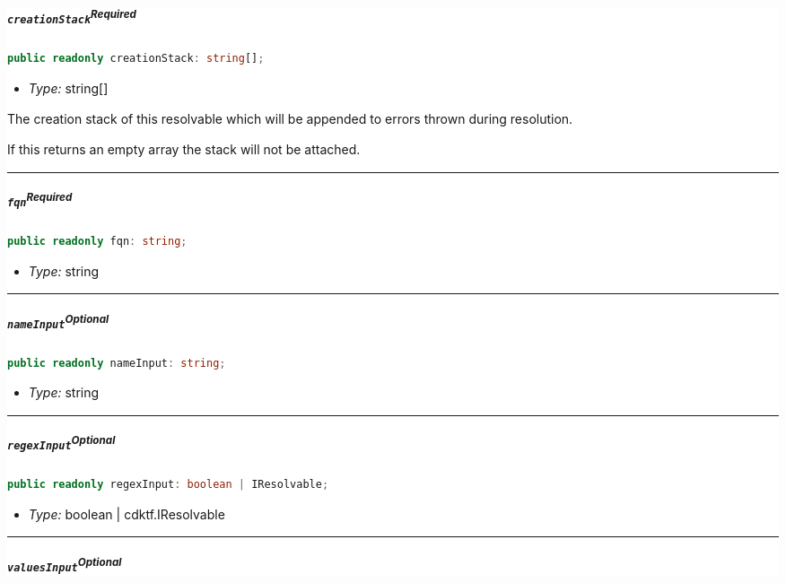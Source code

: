 
##### `creationStack`<sup>Required</sup> <a name="creationStack" id="rhizo-co-terraform-provider-oci.dataOciOspGatewaySubscriptions.DataOciOspGatewaySubscriptionsFilterOutputReference.property.creationStack"></a>

```typescript
public readonly creationStack: string[];
```

- *Type:* string[]

The creation stack of this resolvable which will be appended to errors thrown during resolution.

If this returns an empty array the stack will not be attached.

---

##### `fqn`<sup>Required</sup> <a name="fqn" id="rhizo-co-terraform-provider-oci.dataOciOspGatewaySubscriptions.DataOciOspGatewaySubscriptionsFilterOutputReference.property.fqn"></a>

```typescript
public readonly fqn: string;
```

- *Type:* string

---

##### `nameInput`<sup>Optional</sup> <a name="nameInput" id="rhizo-co-terraform-provider-oci.dataOciOspGatewaySubscriptions.DataOciOspGatewaySubscriptionsFilterOutputReference.property.nameInput"></a>

```typescript
public readonly nameInput: string;
```

- *Type:* string

---

##### `regexInput`<sup>Optional</sup> <a name="regexInput" id="rhizo-co-terraform-provider-oci.dataOciOspGatewaySubscriptions.DataOciOspGatewaySubscriptionsFilterOutputReference.property.regexInput"></a>

```typescript
public readonly regexInput: boolean | IResolvable;
```

- *Type:* boolean | cdktf.IResolvable

---

##### `valuesInput`<sup>Optional</sup> <a name="valuesInput" id="rhizo-co-terraform-provider-oci.dataOciOspGatewaySubscriptions.DataOciOspGatewaySubscriptionsFilterOutputReference.property.valuesInput"></a>
